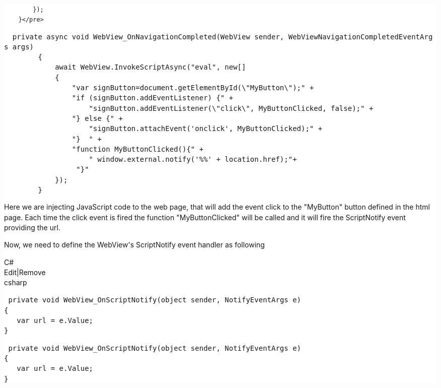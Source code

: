             });
        }</pre>
<div class="preview">
<pre class="js">&nbsp;&nbsp;private&nbsp;async&nbsp;<span class="js__operator">void</span>&nbsp;WebView_OnNavigationCompleted(WebView&nbsp;sender,&nbsp;WebViewNavigationCompletedEventArgs&nbsp;args)&nbsp;
&nbsp;&nbsp;&nbsp;&nbsp;&nbsp;&nbsp;&nbsp;&nbsp;<span class="js__brace">{</span>&nbsp;
&nbsp;&nbsp;&nbsp;&nbsp;&nbsp;&nbsp;&nbsp;&nbsp;&nbsp;&nbsp;&nbsp;&nbsp;await&nbsp;WebView.InvokeScriptAsync(<span class="js__string">&quot;eval&quot;</span>,&nbsp;<span class="js__operator">new</span>[]&nbsp;
&nbsp;&nbsp;&nbsp;&nbsp;&nbsp;&nbsp;&nbsp;&nbsp;&nbsp;&nbsp;&nbsp;&nbsp;<span class="js__brace">{</span>&nbsp;
&nbsp;&nbsp;&nbsp;&nbsp;&nbsp;&nbsp;&nbsp;&nbsp;&nbsp;&nbsp;&nbsp;&nbsp;&nbsp;&nbsp;&nbsp;&nbsp;<span class="js__string">&quot;var&nbsp;signButton=document.getElementById(\&quot;MyButton\&quot;);&quot;</span>&nbsp;&#43;&nbsp;
&nbsp;&nbsp;&nbsp;&nbsp;&nbsp;&nbsp;&nbsp;&nbsp;&nbsp;&nbsp;&nbsp;&nbsp;&nbsp;&nbsp;&nbsp;&nbsp;<span class="js__string">&quot;if&nbsp;(signButton.addEventListener)&nbsp;{&quot;</span>&nbsp;&#43;&nbsp;
&nbsp;&nbsp;&nbsp;&nbsp;&nbsp;&nbsp;&nbsp;&nbsp;&nbsp;&nbsp;&nbsp;&nbsp;&nbsp;&nbsp;&nbsp;&nbsp;&nbsp;&nbsp;&nbsp;&nbsp;<span class="js__string">&quot;signButton.addEventListener(\&quot;click\&quot;,&nbsp;MyButtonClicked,&nbsp;false);&quot;</span>&nbsp;&#43;&nbsp;
&nbsp;&nbsp;&nbsp;&nbsp;&nbsp;&nbsp;&nbsp;&nbsp;&nbsp;&nbsp;&nbsp;&nbsp;&nbsp;&nbsp;&nbsp;&nbsp;<span class="js__string">&quot;}&nbsp;else&nbsp;{&quot;</span>&nbsp;&#43;&nbsp;
&nbsp;&nbsp;&nbsp;&nbsp;&nbsp;&nbsp;&nbsp;&nbsp;&nbsp;&nbsp;&nbsp;&nbsp;&nbsp;&nbsp;&nbsp;&nbsp;&nbsp;&nbsp;&nbsp;&nbsp;<span class="js__string">&quot;signButton.attachEvent('onclick',&nbsp;MyButtonClicked);&quot;</span>&nbsp;&#43;&nbsp;
&nbsp;&nbsp;&nbsp;&nbsp;&nbsp;&nbsp;&nbsp;&nbsp;&nbsp;&nbsp;&nbsp;&nbsp;&nbsp;&nbsp;&nbsp;&nbsp;<span class="js__string">&quot;}&nbsp;&nbsp;&quot;</span>&nbsp;&#43;&nbsp;
&nbsp;&nbsp;&nbsp;&nbsp;&nbsp;&nbsp;&nbsp;&nbsp;&nbsp;&nbsp;&nbsp;&nbsp;&nbsp;&nbsp;&nbsp;&nbsp;<span class="js__string">&quot;function&nbsp;MyButtonClicked(){&quot;</span>&nbsp;&#43;&nbsp;
&nbsp;&nbsp;&nbsp;&nbsp;&nbsp;&nbsp;&nbsp;&nbsp;&nbsp;&nbsp;&nbsp;&nbsp;&nbsp;&nbsp;&nbsp;&nbsp;&nbsp;&nbsp;&nbsp;&nbsp;<span class="js__string">&quot;&nbsp;window.external.notify('%%'&nbsp;&#43;&nbsp;location.href);&quot;</span>&#43;&nbsp;
&nbsp;&nbsp;&nbsp;&nbsp;&nbsp;&nbsp;&nbsp;&nbsp;&nbsp;&nbsp;&nbsp;&nbsp;&nbsp;&nbsp;&nbsp;&nbsp;&nbsp;<span class="js__string">&quot;}&quot;</span>&nbsp;
&nbsp;&nbsp;&nbsp;&nbsp;&nbsp;&nbsp;&nbsp;&nbsp;&nbsp;&nbsp;&nbsp;&nbsp;<span class="js__brace">}</span>);&nbsp;
&nbsp;&nbsp;&nbsp;&nbsp;&nbsp;&nbsp;&nbsp;&nbsp;<span class="js__brace">}</span></pre>
</div>
</div>
</div>
<div class="endscriptcode">
<p>Here we are injecting JavaScript code to the web page, that will add the event click to the &quot;MyButton&quot; button defined in the html page. Each time the click event is fired the function &quot;MyButtonClicked&quot; will be called and it will fire the ScriptNotify&nbsp;event
 providing the url.&nbsp;</p>
<p>Now, we need to define the WebView's&nbsp;ScriptNotify&nbsp;event handler as following</p>
</div>
<div class="scriptcode">
<div class="pluginEditHolder" pluginCommand="mceScriptCode">
<div class="title"><span>C#</span></div>
<div class="pluginLinkHolder"><span class="pluginEditHolderLink">Edit</span>|<span class="pluginRemoveHolderLink">Remove</span></div>
<span class="hidden">csharp</span>
<pre class="hidden"> private void WebView_OnScriptNotify(object sender, NotifyEventArgs e)
{
   var url = e.Value;
}</pre>
<div class="preview">
<pre class="js">&nbsp;private&nbsp;<span class="js__operator">void</span>&nbsp;WebView_OnScriptNotify(object&nbsp;sender,&nbsp;NotifyEventArgs&nbsp;e)&nbsp;
<span class="js__brace">{</span>&nbsp;
&nbsp;&nbsp;&nbsp;<span class="js__statement">var</span>&nbsp;url&nbsp;=&nbsp;e.Value;&nbsp;
<span class="js__brace">}</span></pre>